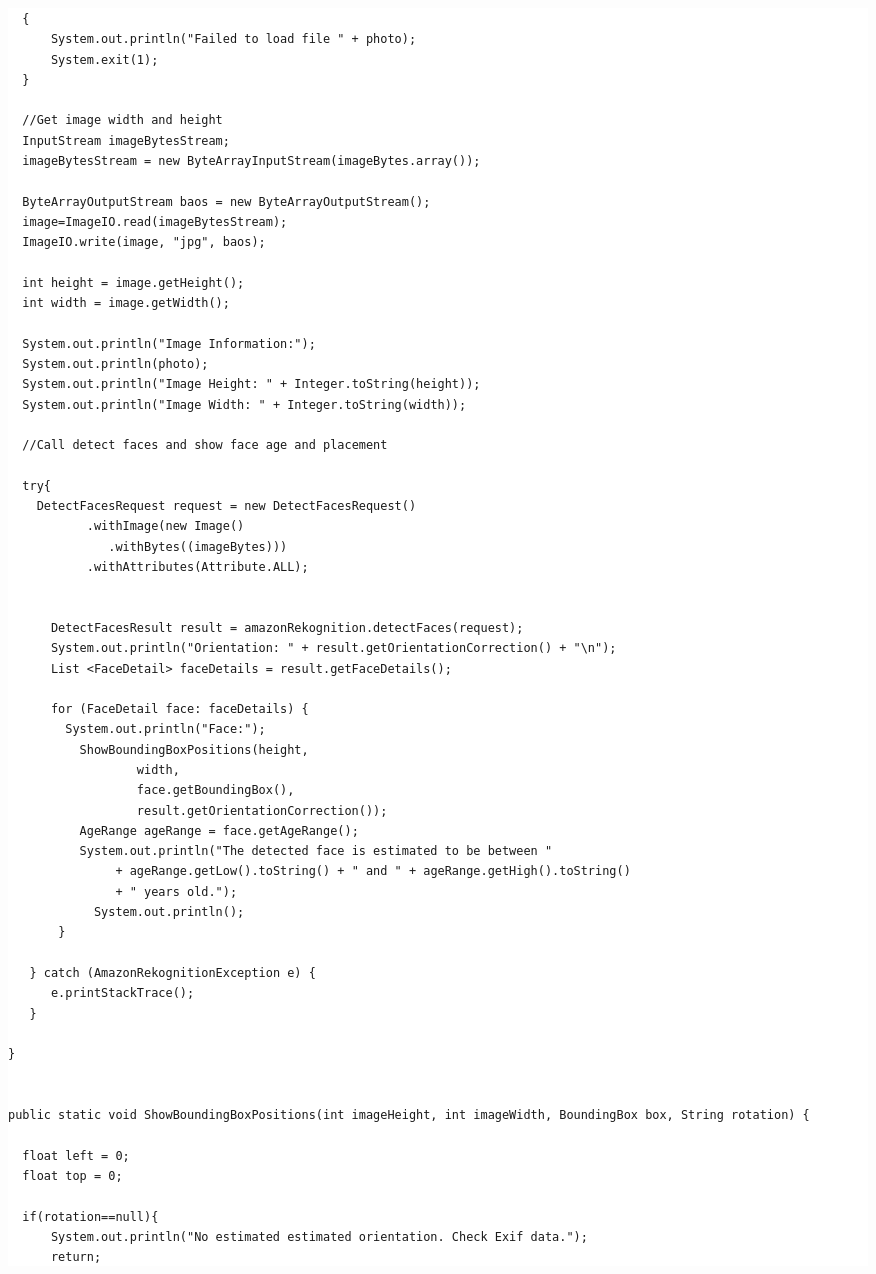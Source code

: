 ```
  {
      System.out.println("Failed to load file " + photo);
      System.exit(1);
  }

  //Get image width and height
  InputStream imageBytesStream;
  imageBytesStream = new ByteArrayInputStream(imageBytes.array());

  ByteArrayOutputStream baos = new ByteArrayOutputStream();
  image=ImageIO.read(imageBytesStream);
  ImageIO.write(image, "jpg", baos);

  int height = image.getHeight();
  int width = image.getWidth();

  System.out.println("Image Information:");
  System.out.println(photo);
  System.out.println("Image Height: " + Integer.toString(height));
  System.out.println("Image Width: " + Integer.toString(width));

  //Call detect faces and show face age and placement

  try{
    DetectFacesRequest request = new DetectFacesRequest()
           .withImage(new Image()
              .withBytes((imageBytes)))
           .withAttributes(Attribute.ALL);


      DetectFacesResult result = amazonRekognition.detectFaces(request);
      System.out.println("Orientation: " + result.getOrientationCorrection() + "\n");
      List <FaceDetail> faceDetails = result.getFaceDetails();

      for (FaceDetail face: faceDetails) {
        System.out.println("Face:");
          ShowBoundingBoxPositions(height,
                  width,
                  face.getBoundingBox(),
                  result.getOrientationCorrection());
          AgeRange ageRange = face.getAgeRange();
          System.out.println("The detected face is estimated to be between "
               + ageRange.getLow().toString() + " and " + ageRange.getHigh().toString()
               + " years old.");
            System.out.println();
       }

   } catch (AmazonRekognitionException e) {
      e.printStackTrace();
   }

}


public static void ShowBoundingBoxPositions(int imageHeight, int imageWidth, BoundingBox box, String rotation) {

  float left = 0;
  float top = 0;

  if(rotation==null){
      System.out.println("No estimated estimated orientation. Check Exif data.");
      return;
```